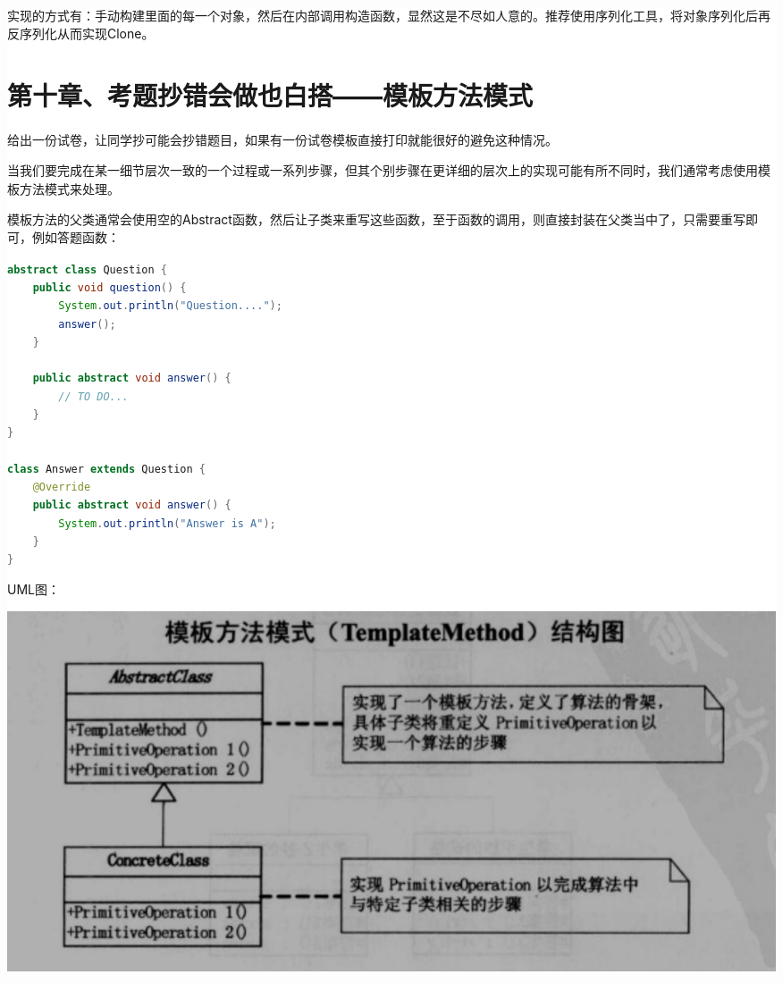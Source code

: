 实现的方式有：手动构建里面的每一个对象，然后在内部调用构造函数，显然这是不尽如人意的。推荐使用序列化工具，将对象序列化后再反序列化从而实现Clone。





# 第十章、考题抄错会做也白搭——模板方法模式



给出一份试卷，让同学抄可能会抄错题目，如果有一份试卷模板直接打印就能很好的避免这种情况。

当我们要完成在某一细节层次一致的一个过程或一系列步骤，但其个别步骤在更详细的层次上的实现可能有所不同时，我们通常考虑使用模板方法模式来处理。

模板方法的父类通常会使用空的Abstract函数，然后让子类来重写这些函数，至于函数的调用，则直接封装在父类当中了，只需要重写即可，例如答题函数：

```java
abstract class Question {
    public void question() {
        System.out.println("Question....");
        answer();
    }
    
    public abstract void answer() {
        // TO DO...
    }
}

class Answer extends Question {
    @Override
    public abstract void answer() {
        System.out.println("Answer is A");
    }
} 
```

UML图：

![image-20210117154551300](images/image-20210117154551300.png)
